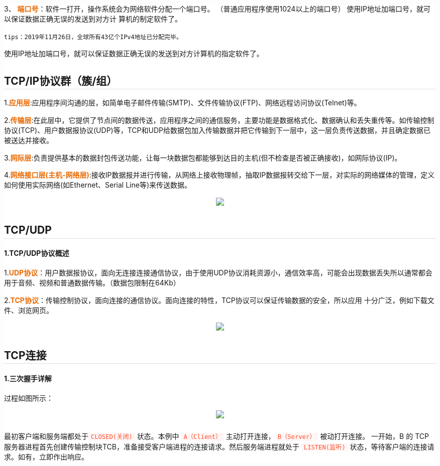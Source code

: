 3、 <strong style="font-size: inherit; line-height: inherit; margin: 0px; padding: 0px; font-weight: bold; color: rgb(233, 105, 0);">端口号</strong>：软件一打开，操作系统会为网络软件分配一个端口号。
	  （普通应用程序使用1024以上的端口号）
	使用IP地址加端口号，就可以保证数据正确无误的发送到对方计
	        算机的制定软件了。

    tips：2019年11月26日，全球所有43亿个IPv4地址已分配完毕。
使用IP地址加端口号，就可以保证数据正确无误的发送到对方计算机的指定软件了。

##  <div style="border-bottom:1px solid #DEDEDE">TCP/IP协议群（簇/组）</div>
    
1.<strong style="font-size: inherit; line-height: inherit; margin: 0px; padding: 0px; font-weight: bold; color: rgb(233, 105, 0);">应用层</strong>:应用程序间沟通的层，如简单电子邮件传输(SMTP)、文件传输协议(FTP)、网络远程访问协议(Telnet)等。
    
2.<strong style="font-size: inherit; line-height: inherit; margin: 0px; padding: 0px; font-weight: bold; color: rgb(233, 105, 0);">传输层</strong>:在此层中，它提供了节点间的数据传送，应用程序之间的通信服务，主要功能是数据格式化、数据确认和丢失重传等。如传输控制协议(TCP)、用户数据报协议(UDP)等，TCP和UDP给数据包加入传输数据并把它传输到下一层中，这一层负责传送数据，并且确定数据已被送达并接收。

3.<strong style="font-size: inherit; line-height: inherit; margin: 0px; padding: 0px; font-weight: bold; color: rgb(233, 105, 0);">网际层</strong>:负责提供基本的数据封包传送功能，让每一块数据包都能够到达目的主机(但不检查是否被正确接收)，如网际协议(IP)。

4.<strong style="font-size: inherit; line-height: inherit; margin: 0px; padding: 0px; font-weight: bold; color: rgb(233, 105, 0);">网络接口层(主机-网络层)</strong>:接收IP数据报并进行传输，从网络上接收物理帧，抽取IP数据报转交给下一层，对实际的网络媒体的管理，定义如何使用实际网络(如Ethernet、Serial Line等)来传送数据。
    
<div align=center><img height="360px" src="https://user-gold-cdn.xitu.io/2019/12/4/16ecf7653708f034?w=706&h=403&f=png&s=84262"></img></div>

##  <div style="border-bottom:1px solid #DEDEDE">TCP/UDP</div>
#### 1.TCP/UDP协议概述
1.<strong style="font-size: inherit; line-height: inherit; margin: 0px; padding: 0px; font-weight: bold; color: rgb(233, 105, 0);">UDP协议</strong>：用户数据报协议，面向无连接连接通信协议，由于使用UDP协议消耗资源小，通信效率高，可能会出现数据丢失所以通常都会用于音频、视频和普通数据传输。（数据包限制在64Kb）
	
2.<strong style="font-size: inherit; line-height: inherit; margin: 0px; padding: 0px; font-weight: bold; color: rgb(233, 105, 0);">TCP协议</strong>：传输控制协议，面向连接的通信协议。面向连接的特性，TCP协议可以保证传输数据的安全，所以应用
	  十分广泛，例如下载文件、浏览网页。

<div align=center><img height="460px" src="https://user-gold-cdn.xitu.io/2019/12/4/16ecf814b3ee7132?w=888&h=648&f=png&s=353125"></img></div>

##  <div style="border-bottom:1px solid #DEDEDE">TCP连接</div>
#### 1.三次握手详解
过程如图所示：
<div align=center><img height="260px" src="https://user-gold-cdn.xitu.io/2019/12/4/16ecf8be8a7d669a?w=414&h=308&f=png&s=21639"></img></div></br>
最初客户端和服务端都处于<code style=" background-color: #fff5f5;color: #ff502c;font-size: .87em;padding: .065em .4em;">CLOSED(关闭)</code> 状态。本例中 <code style=" background-color: #fff5f5;color: #ff502c;font-size: .87em;padding: .065em .4em;">A（Client）</code> 主动打开连接，<code style=" background-color: #fff5f5;color: #ff502c;font-size: .87em;padding: .065em .4em;">B（Server）</code> 被动打开连接。
一开始，B 的 TCP 服务器进程首先创建传输控制块TCB，准备接受客户端进程的连接请求。然后服务端进程就处于 <code style=" background-color: #fff5f5;color: #ff502c;font-size: .87em;padding: .065em .4em;">LISTEN(监听)</code> 状态，等待客户端的连接请求。如有，立即作出响应。
